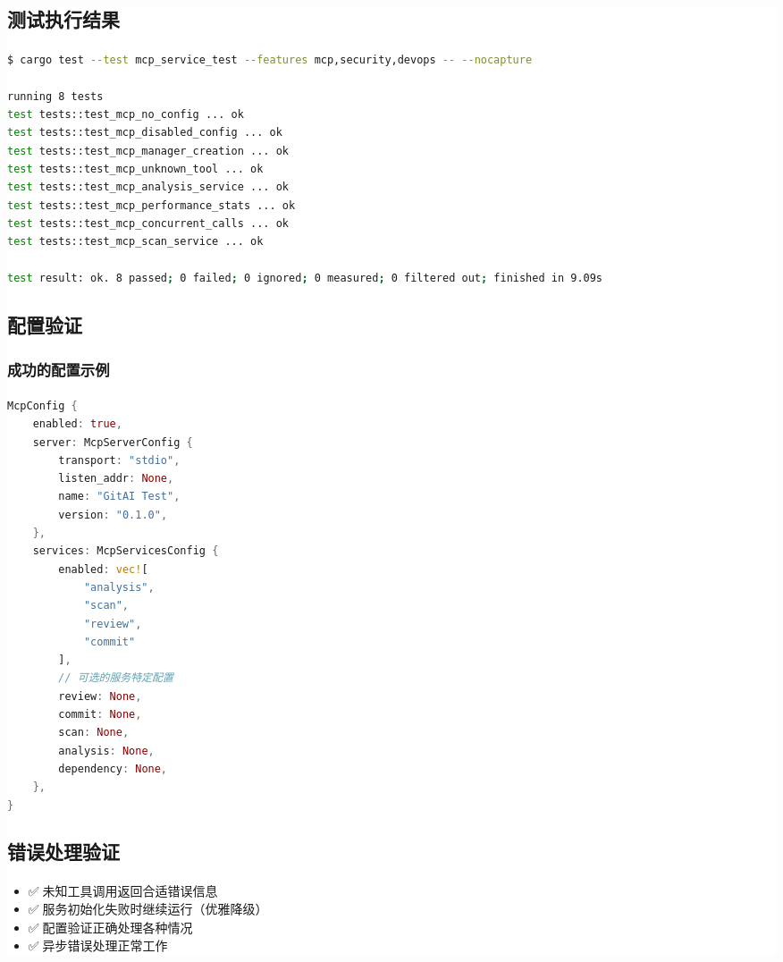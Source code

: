 ## 测试执行结果

```bash
$ cargo test --test mcp_service_test --features mcp,security,devops -- --nocapture

running 8 tests
test tests::test_mcp_no_config ... ok
test tests::test_mcp_disabled_config ... ok
test tests::test_mcp_manager_creation ... ok
test tests::test_mcp_unknown_tool ... ok
test tests::test_mcp_analysis_service ... ok
test tests::test_mcp_performance_stats ... ok
test tests::test_mcp_concurrent_calls ... ok
test tests::test_mcp_scan_service ... ok

test result: ok. 8 passed; 0 failed; 0 ignored; 0 measured; 0 filtered out; finished in 9.09s
```

## 配置验证

### 成功的配置示例

```rust
McpConfig {
    enabled: true,
    server: McpServerConfig {
        transport: "stdio",
        listen_addr: None,
        name: "GitAI Test",
        version: "0.1.0",
    },
    services: McpServicesConfig {
        enabled: vec![
            "analysis",
            "scan", 
            "review",
            "commit"
        ],
        // 可选的服务特定配置
        review: None,
        commit: None,
        scan: None,
        analysis: None,
        dependency: None,
    },
}
```

## 错误处理验证

- ✅ 未知工具调用返回合适错误信息
- ✅ 服务初始化失败时继续运行（优雅降级）
- ✅ 配置验证正确处理各种情况
- ✅ 异步错误处理正常工作
